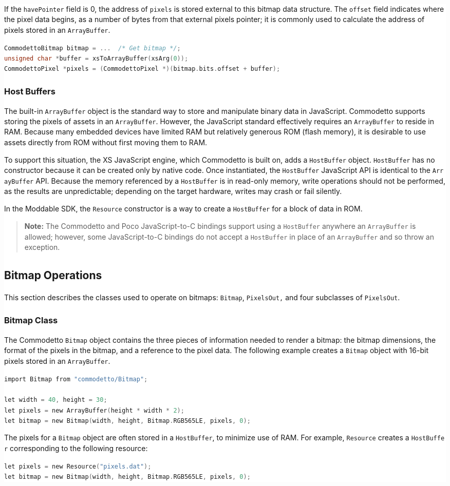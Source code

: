 If the `havePointer` field is 0, the address of `pixels` is stored external to this bitmap data structure. The `offset` field indicates where the pixel data begins, as a number of bytes from that external pixels pointer; it is commonly used to calculate the address of pixels stored in an `ArrayBuffer`.

```c
CommodettoBitmap bitmap = ...  /* Get bitmap */;
unsigned char *buffer = xsToArrayBuffer(xsArg(0));
CommodettoPixel *pixels = (CommodettoPixel *)(bitmap.bits.offset + buffer);
```

### Host Buffers

The built-in `ArrayBuffer` object is the standard way to store and manipulate binary data in JavaScript. Commodetto supports storing the pixels of assets in an `ArrayBuffer`. However, the JavaScript standard effectively requires an `ArrayBuffer` to reside in RAM. Because many embedded devices have limited RAM but relatively generous ROM (flash memory), it is desirable to use assets directly from ROM without first moving them to RAM.

To support this situation, the XS JavaScript engine, which Commodetto is built on, adds a `HostBuffer` object. `HostBuffer` has no constructor because it can be created only by native code. Once instantiated, the `HostBuffer` JavaScript API is identical to the `ArrayBuffer` API. Because the memory referenced by a `HostBuffer` is in read-only memory, write operations should not be performed, as the results are unpredictable; depending on the target hardware, writes may crash or fail silently.

In the Moddable SDK, the `Resource` constructor is a way to create a `HostBuffer` for a block of data in ROM.

> **Note:** The Commodetto and Poco JavaScript-to-C bindings support using a `HostBuffer` anywhere an `ArrayBuffer` is allowed; however, some JavaScript-to-C bindings do not accept a `HostBuffer` in place of an `ArrayBuffer` and so throw an exception.

## Bitmap Operations

This section describes the classes used to operate on bitmaps: `Bitmap`, `PixelsOut,` and four subclasses of `PixelsOut`.

### Bitmap Class

The Commodetto `Bitmap` object contains the three pieces of information needed to render a bitmap: the bitmap dimensions, the format of the pixels in the bitmap, and a reference to the pixel data. The following example creates a `Bitmap` object with 16-bit pixels stored in an `ArrayBuffer`.

```c
import Bitmap from "commodetto/Bitmap";

let width = 40, height = 30;
let pixels = new ArrayBuffer(height * width * 2);
let bitmap = new Bitmap(width, height, Bitmap.RGB565LE, pixels, 0);
```

The pixels for a `Bitmap` object are often stored in a `HostBuffer`, to minimize use of RAM. For example, `Resource` creates a `HostBuffer` corresponding to the following resource:

```c
let pixels = new Resource("pixels.dat");
let bitmap = new Bitmap(width, height, Bitmap.RGB565LE, pixels, 0);
```
